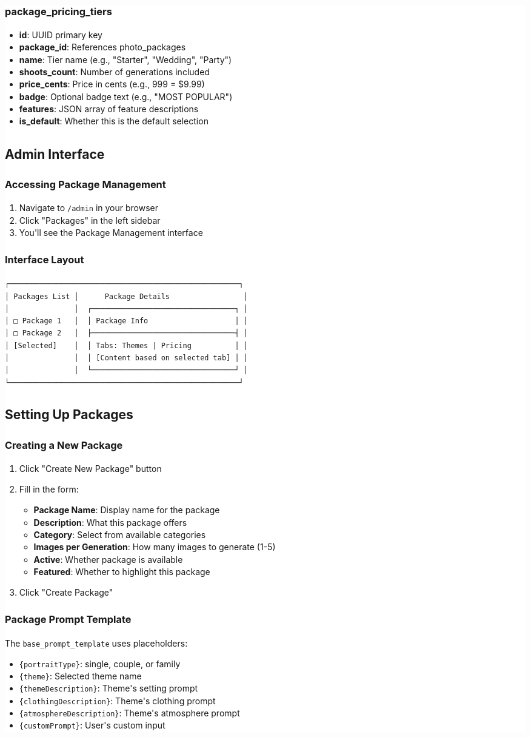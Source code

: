 ### package_pricing_tiers
- **id**: UUID primary key
- **package_id**: References photo_packages
- **name**: Tier name (e.g., "Starter", "Wedding", "Party")
- **shoots_count**: Number of generations included
- **price_cents**: Price in cents (e.g., 999 = $9.99)
- **badge**: Optional badge text (e.g., "MOST POPULAR")
- **features**: JSON array of feature descriptions
- **is_default**: Whether this is the default selection

## Admin Interface

### Accessing Package Management

1. Navigate to `/admin` in your browser
2. Click "Packages" in the left sidebar
3. You'll see the Package Management interface

### Interface Layout

```
┌─────────────────────────────────────────────────────┐
│ Packages List │      Package Details                 │
│               │  ┌─────────────────────────────────┐ │
│ □ Package 1   │  │ Package Info                    │ │
│ □ Package 2   │  ├─────────────────────────────────┤ │
│ [Selected]    │  │ Tabs: Themes | Pricing          │ │
│               │  │ [Content based on selected tab] │ │
│               │  └─────────────────────────────────┘ │
└─────────────────────────────────────────────────────┘
```

## Setting Up Packages

### Creating a New Package

1. Click "Create New Package" button
2. Fill in the form:
   - **Package Name**: Display name for the package
   - **Description**: What this package offers
   - **Category**: Select from available categories
   - **Images per Generation**: How many images to generate (1-5)
   - **Active**: Whether package is available
   - **Featured**: Whether to highlight this package

3. Click "Create Package"

### Package Prompt Template

The `base_prompt_template` uses placeholders:
- `{portraitType}`: single, couple, or family
- `{theme}`: Selected theme name
- `{themeDescription}`: Theme's setting prompt
- `{clothingDescription}`: Theme's clothing prompt
- `{atmosphereDescription}`: Theme's atmosphere prompt
- `{customPrompt}`: User's custom input
